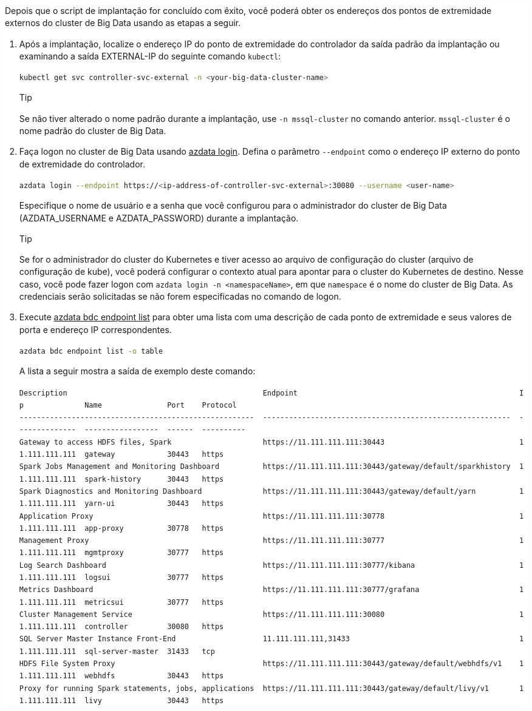 Depois que o script de implantação for concluído com êxito, você poderá obter os endereços dos pontos de extremidade externos do cluster de Big Data usando as etapas a seguir.

1. Após a implantação, localize o endereço IP do ponto de extremidade do controlador da saída padrão da implantação ou examinando a saída EXTERNAL-IP do seguinte comando `kubectl`:

   ```bash
   kubectl get svc controller-svc-external -n <your-big-data-cluster-name>
   ```

   > [!TIP]
   > Se não tiver alterado o nome padrão durante a implantação, use `-n mssql-cluster` no comando anterior. `mssql-cluster` é o nome padrão do cluster de Big Data.

1. Faça logon no cluster de Big Data usando [azdata login](reference-azdata.md). Defina o parâmetro `--endpoint` como o endereço IP externo do ponto de extremidade do controlador.

   ```bash
   azdata login --endpoint https://<ip-address-of-controller-svc-external>:30080 --username <user-name>
   ```

   Especifique o nome de usuário e a senha que você configurou para o administrador do cluster de Big Data (AZDATA_USERNAME e AZDATA_PASSWORD) durante a implantação.

   > [!TIP]
   > Se for o administrador do cluster do Kubernetes e tiver acesso ao arquivo de configuração do cluster (arquivo de configuração de kube), você poderá configurar o contexto atual para apontar para o cluster do Kubernetes de destino. Nesse caso, você pode fazer logon com `azdata login -n <namespaceName>`, em que `namespace` é o nome do cluster de Big Data. As credenciais serão solicitadas se não forem especificadas no comando de logon.
   
1. Execute [azdata bdc endpoint list](reference-azdata-bdc-endpoint.md) para obter uma lista com uma descrição de cada ponto de extremidade e seus valores de porta e endereço IP correspondentes. 

   ```bash
   azdata bdc endpoint list -o table
   ```

   A lista a seguir mostra a saída de exemplo deste comando:

   ```output
   Description                                             Endpoint                                                   Ip              Name               Port    Protocol
   ------------------------------------------------------  ---------------------------------------------------------  --------------  -----------------  ------  ----------
   Gateway to access HDFS files, Spark                     https://11.111.111.111:30443                               11.111.111.111  gateway            30443   https
   Spark Jobs Management and Monitoring Dashboard          https://11.111.111.111:30443/gateway/default/sparkhistory  11.111.111.111  spark-history      30443   https
   Spark Diagnostics and Monitoring Dashboard              https://11.111.111.111:30443/gateway/default/yarn          11.111.111.111  yarn-ui            30443   https
   Application Proxy                                       https://11.111.111.111:30778                               11.111.111.111  app-proxy          30778   https
   Management Proxy                                        https://11.111.111.111:30777                               11.111.111.111  mgmtproxy          30777   https
   Log Search Dashboard                                    https://11.111.111.111:30777/kibana                        11.111.111.111  logsui             30777   https
   Metrics Dashboard                                       https://11.111.111.111:30777/grafana                       11.111.111.111  metricsui          30777   https
   Cluster Management Service                              https://11.111.111.111:30080                               11.111.111.111  controller         30080   https
   SQL Server Master Instance Front-End                    11.111.111.111,31433                                       11.111.111.111  sql-server-master  31433   tcp
   HDFS File System Proxy                                  https://11.111.111.111:30443/gateway/default/webhdfs/v1    11.111.111.111  webhdfs            30443   https
   Proxy for running Spark statements, jobs, applications  https://11.111.111.111:30443/gateway/default/livy/v1       11.111.111.111  livy               30443   https
   ```
